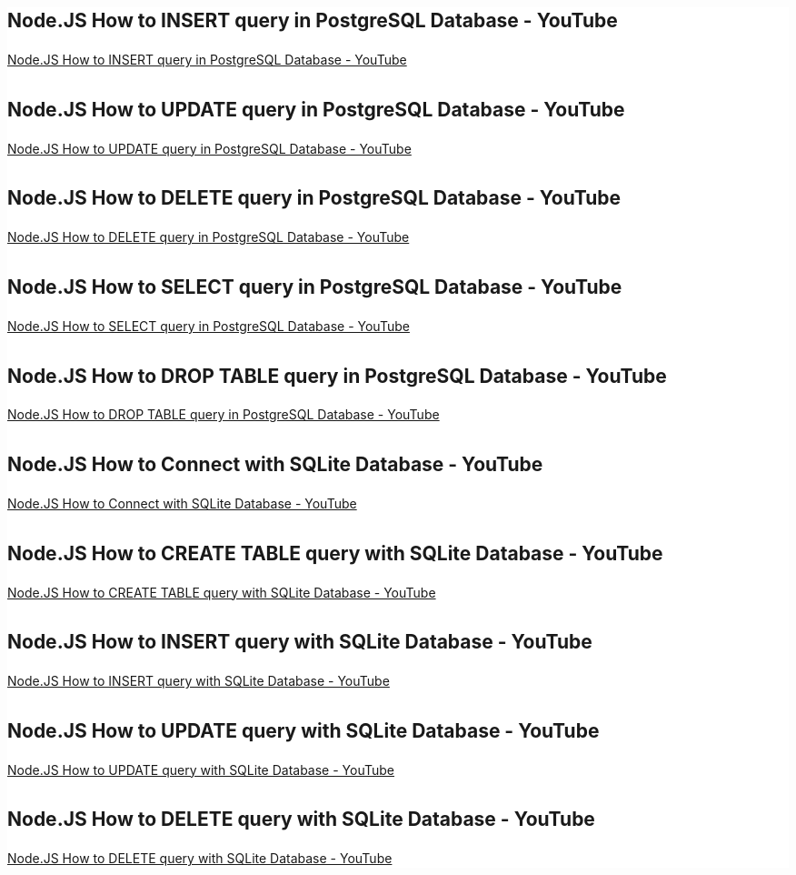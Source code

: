 ## Node.JS How to INSERT query in PostgreSQL Database - YouTube  
[Node.JS How to INSERT query in PostgreSQL Database - YouTube](https://www.youtube.com/watch?v=yguFIUQPFO4&list=PLUY1lsOTtPeIFpuZEeQH2-5PDn4n3rpO7&index=58)  
  
## Node.JS How to UPDATE query in PostgreSQL Database - YouTube  
[Node.JS How to UPDATE query in PostgreSQL Database - YouTube](https://www.youtube.com/watch?v=FtWQYc7PH1U&list=PLUY1lsOTtPeIFpuZEeQH2-5PDn4n3rpO7&index=59)  
  
## Node.JS How to DELETE query in PostgreSQL Database - YouTube  
[Node.JS How to DELETE query in PostgreSQL Database - YouTube](https://www.youtube.com/watch?v=7RXA0zwkLCw&list=PLUY1lsOTtPeIFpuZEeQH2-5PDn4n3rpO7&index=60)  
  
## Node.JS How to SELECT query in PostgreSQL Database - YouTube  
[Node.JS How to SELECT query in PostgreSQL Database - YouTube](https://www.youtube.com/watch?v=AlTrDncdZVA&list=PLUY1lsOTtPeIFpuZEeQH2-5PDn4n3rpO7&index=61)  
  
## Node.JS How to DROP TABLE query in PostgreSQL Database - YouTube  
[Node.JS How to DROP TABLE query in PostgreSQL Database - YouTube](https://www.youtube.com/watch?v=25Nt6Y7pflQ&list=PLUY1lsOTtPeIFpuZEeQH2-5PDn4n3rpO7&index=62)  
  
## Node.JS How to Connect with SQLite Database - YouTube  
[Node.JS How to Connect with SQLite Database - YouTube](https://www.youtube.com/watch?v=qaRboPK0Qnk&list=PLUY1lsOTtPeIFpuZEeQH2-5PDn4n3rpO7&index=63)  
  
## Node.JS How to CREATE TABLE query with SQLite Database - YouTube  
[Node.JS How to CREATE TABLE query with SQLite Database - YouTube](https://www.youtube.com/watch?v=LDdc307IZ6M&list=PLUY1lsOTtPeIFpuZEeQH2-5PDn4n3rpO7&index=64)  
  
## Node.JS How to INSERT query with SQLite Database - YouTube  
[Node.JS How to INSERT query with SQLite Database - YouTube](https://www.youtube.com/watch?v=pbplDLLBes8&list=PLUY1lsOTtPeIFpuZEeQH2-5PDn4n3rpO7&index=65)  
  
## Node.JS How to UPDATE query with SQLite Database - YouTube  
[Node.JS How to UPDATE query with SQLite Database - YouTube](https://www.youtube.com/watch?v=KhFefgvgV6M&list=PLUY1lsOTtPeIFpuZEeQH2-5PDn4n3rpO7&index=66)  
  
## Node.JS How to DELETE query with SQLite Database - YouTube  
[Node.JS How to DELETE query with SQLite Database - YouTube](https://www.youtube.com/watch?v=L0ntyByetSE&list=PLUY1lsOTtPeIFpuZEeQH2-5PDn4n3rpO7&index=67)  
  